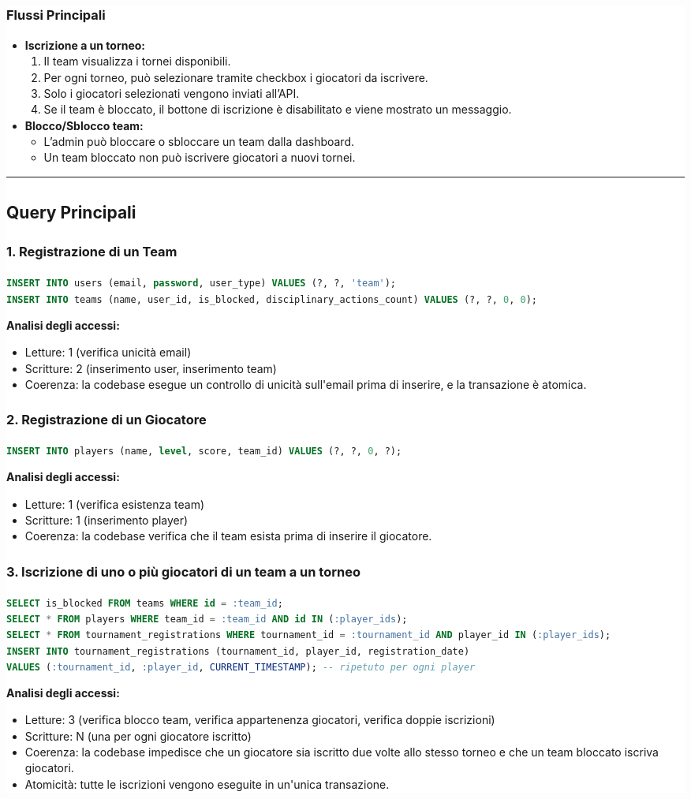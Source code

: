 ### Flussi Principali

- **Iscrizione a un torneo:**  
  1. Il team visualizza i tornei disponibili.
  2. Per ogni torneo, può selezionare tramite checkbox i giocatori da iscrivere.
  3. Solo i giocatori selezionati vengono inviati all’API.
  4. Se il team è bloccato, il bottone di iscrizione è disabilitato e viene mostrato un messaggio.
- **Blocco/Sblocco team:**  
  - L’admin può bloccare o sbloccare un team dalla dashboard.
  - Un team bloccato non può iscrivere giocatori a nuovi tornei.

---

## Query Principali

### 1. Registrazione di un Team
```sql
INSERT INTO users (email, password, user_type) VALUES (?, ?, 'team');
INSERT INTO teams (name, user_id, is_blocked, disciplinary_actions_count) VALUES (?, ?, 0, 0);
```
**Analisi degli accessi:**
- Letture: 1 (verifica unicità email)
- Scritture: 2 (inserimento user, inserimento team)
- Coerenza: la codebase esegue un controllo di unicità sull'email prima di inserire, e la transazione è atomica.

### 2. Registrazione di un Giocatore
```sql
INSERT INTO players (name, level, score, team_id) VALUES (?, ?, 0, ?);
```
**Analisi degli accessi:**
- Letture: 1 (verifica esistenza team)
- Scritture: 1 (inserimento player)
- Coerenza: la codebase verifica che il team esista prima di inserire il giocatore.

### 3. Iscrizione di uno o più giocatori di un team a un torneo
```sql
SELECT is_blocked FROM teams WHERE id = :team_id;
SELECT * FROM players WHERE team_id = :team_id AND id IN (:player_ids);
SELECT * FROM tournament_registrations WHERE tournament_id = :tournament_id AND player_id IN (:player_ids);
INSERT INTO tournament_registrations (tournament_id, player_id, registration_date)
VALUES (:tournament_id, :player_id, CURRENT_TIMESTAMP); -- ripetuto per ogni player
```
**Analisi degli accessi:**
- Letture: 3 (verifica blocco team, verifica appartenenza giocatori, verifica doppie iscrizioni)
- Scritture: N (una per ogni giocatore iscritto)
- Coerenza: la codebase impedisce che un giocatore sia iscritto due volte allo stesso torneo e che un team bloccato iscriva giocatori.
- Atomicità: tutte le iscrizioni vengono eseguite in un'unica transazione.
